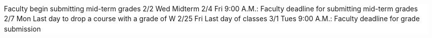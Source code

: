 <td>Faculty begin submitting mid-term grades</td>
</tr>
<tr class="even">
<td>2/2 Wed</td>
<td>Midterm</td>
</tr>
<tr class="odd">
<td>2/4 Fri</td>
<td>9:00 A.M.: Faculty deadline for submitting mid-term grades</td>
</tr>
<tr class="even">
<td>2/7 Mon</td>
<td>Last day to drop a course with a grade of W</td>
</tr>
<tr class="odd">
<td>2/25 Fri</td>
<td>Last day of classes</td>
</tr>
<tr class="even">
<td>3/1 Tues</td>
<td>9:00 A.M.: Faculty deadline for grade submission</td>
</tr>
</tbody>
</table>

